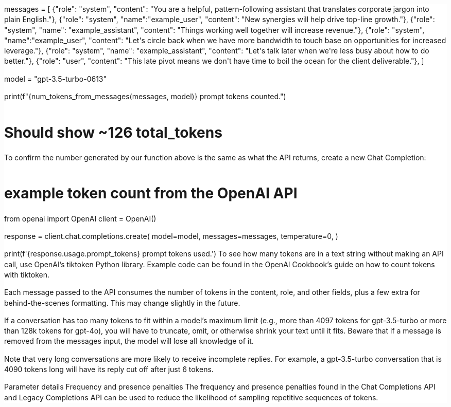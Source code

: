 
messages = [
  {"role": "system", "content": "You are a helpful, pattern-following assistant that translates corporate jargon into plain English."},
  {"role": "system", "name":"example_user", "content": "New synergies will help drive top-line growth."},
  {"role": "system", "name": "example_assistant", "content": "Things working well together will increase revenue."},
  {"role": "system", "name":"example_user", "content": "Let's circle back when we have more bandwidth to touch base on opportunities for increased leverage."},
  {"role": "system", "name": "example_assistant", "content": "Let's talk later when we're less busy about how to do better."},
  {"role": "user", "content": "This late pivot means we don't have time to boil the ocean for the client deliverable."},
]

model = "gpt-3.5-turbo-0613"

print(f"{num_tokens_from_messages(messages, model)} prompt tokens counted.")
# Should show ~126 total_tokens
To confirm the number generated by our function above is the same as what the API returns, create a new Chat Completion:


# example token count from the OpenAI API
from openai import OpenAI
client = OpenAI()

response = client.chat.completions.create(
  model=model,
  messages=messages,
  temperature=0,
)

print(f'{response.usage.prompt_tokens} prompt tokens used.')
To see how many tokens are in a text string without making an API call, use OpenAI’s tiktoken Python library. Example code can be found in the OpenAI Cookbook’s guide on how to count tokens with tiktoken.

Each message passed to the API consumes the number of tokens in the content, role, and other fields, plus a few extra for behind-the-scenes formatting. This may change slightly in the future.

If a conversation has too many tokens to fit within a model’s maximum limit (e.g., more than 4097 tokens for gpt-3.5-turbo or more than 128k tokens for gpt-4o), you will have to truncate, omit, or otherwise shrink your text until it fits. Beware that if a message is removed from the messages input, the model will lose all knowledge of it.

Note that very long conversations are more likely to receive incomplete replies. For example, a gpt-3.5-turbo conversation that is 4090 tokens long will have its reply cut off after just 6 tokens.

Parameter details
Frequency and presence penalties
The frequency and presence penalties found in the Chat Completions API and Legacy Completions API can be used to reduce the likelihood of sampling repetitive sequences of tokens.

